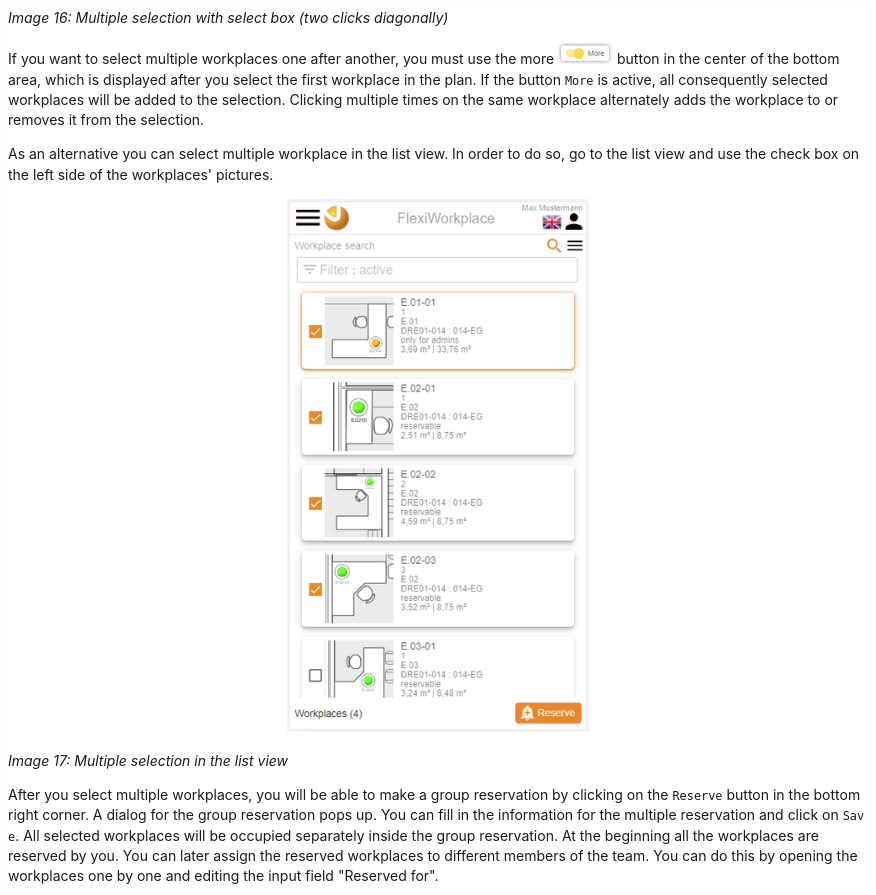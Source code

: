 *Image 16: Multiple selection with select box (two clicks diagonally)*

If you want to select multiple workplaces one after another, you must use the more  ![Button more](_images/common/button-more-22.png) button in the center of the bottom area, which is displayed after you select the first workplace in the plan. If the button `More` is active, all consequently selected workplaces will be added to the selection. Clicking multiple times on the same workplace alternately adds the workplace to or removes it from the selection.

As an alternative you can select multiple workplace in the list view. In order to do so, go to the list view and use the check box on the left side of the workplaces' pictures.

![Result](_images/flexi-workplace-mobile/multiple-list.png)

*Image 17: Multiple selection in the list view*

After you select multiple workplaces, you will be able to make a group reservation by clicking on the `Reserve` button in the bottom right corner.  A dialog for the group reservation pops up. You can fill in the information for the multiple reservation and click on `Save`. All selected workplaces will be occupied separately inside the group reservation. At the beginning all the workplaces are reserved by you. You can later assign the reserved workplaces to different members of the team. You can do this by opening the workplaces one by one and editing the input field "Reserved for".
